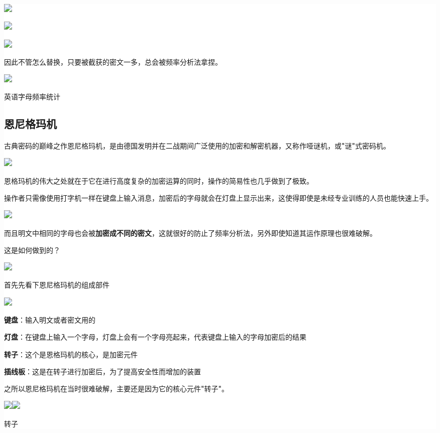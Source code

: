   <p class="centered"><img src='https://tuchuang.voooe.cn/images/2024/07/08/59e78f8dbf24db773aa60d25c88a760.png' width="500" style="cursor: zoom-in;"></p>

  <p class="centered"><img src='https://tuchuang.voooe.cn/images/2024/07/08/28da1b2e8aa416c59d6af45f0ad2c31.png' width="500" style="cursor: zoom-in;"></p>

  <p class="centered"><img src='https://tuchuang.voooe.cn/images/2024/07/08/82fd9a0009d56a03e16d7de8c7ec2eb.png' width="500" style="cursor: zoom-in;"></p>

因此不管怎么替换，只要被截获的密文一多，总会被频率分析法拿捏。


<div class="image-container">
    <div class="image-wrapper">
        <img src='https://tuchuang.voooe.cn/images/2024/07/08/4f649f093dd6f80713a1a895839923d.png' width="300" style="cursor: zoom-in;">
        <p class="caption">  英语字母频率统计</p>
    </div>
</div>


## 恩尼格玛机

古典密码的巅峰之作恩尼格玛机，是由德国发明并在二战期间广泛使用的加密和解密机器，又称作哑谜机，或"谜"式密码机。

 <p class="centered"><img src='https://tuchuang.voooe.cn/images/2024/07/09/d9df8e080dd24fe6aa9da728217e648.png' width="400" style="cursor: zoom-in;"></p>

恩格玛机的伟大之处就在于它在进行高度复杂的加密运算的同时，操作的简易性也几乎做到了极致。

操作者只需像使用打字机一样在键盘上输入消息，加密后的字母就会在灯盘上显示出来，这使得即使是未经专业训练的人员也能快速上手。

<p class="centered"><img src='https://tuchuang.voooe.cn/images/2024/07/09/02ae90d344e982c9771629088ccfa0b.png' width="500" style="cursor: zoom-in;"></p>

而且明文中相同的字母也会被**加密成不同的密文**，这就很好的防止了频率分析法，另外即使知道其运作原理也很难破解。

这是如何做到的？

 <p  class="centered"><img src='https://tuchuang.voooe.cn/images/2024/07/09/15f5170a-bc53-4cea-81e6-786f4d2361bb.jpg' width="300" style="cursor: zoom-in;"></p>

首先先看下恩尼格玛机的组成部件

<p class="centered"><img src='https://tuchuang.voooe.cn/images/2024/07/08/_20240708175116.png' width="500" style="cursor: zoom-in;"></p>

  **键盘**：输入明文或者密文用的

  **灯盘**：在键盘上输入一个字母，灯盘上会有一个字母亮起来，代表键盘上输入的字母加密后的结果

  **转子**：这个是恩格玛机的核心，是加密元件

  **插线板**：这是在转子进行加密后，为了提高安全性而增加的装置

之所以恩尼格玛机在当时很难破解，主要还是因为它的核心元件"转子"。

<div class="image-container">
    <div class="image-wrapper">
<p class="centered"><img src='https://tuchuang.voooe.cn/images/2024/07/09/13f0785b6bed27a999cff630240a3b1f_hd.jpg' width="300" style="cursor: zoom-in;"><img src='https://tuchuang.voooe.cn/images/2024/07/09/f49c8d2aff0678220d15dc71d7105233_hd.jpg' width="300" style="cursor: zoom-in;"></p>
        <p class="caption">转子</p>
    </div>
</div>
